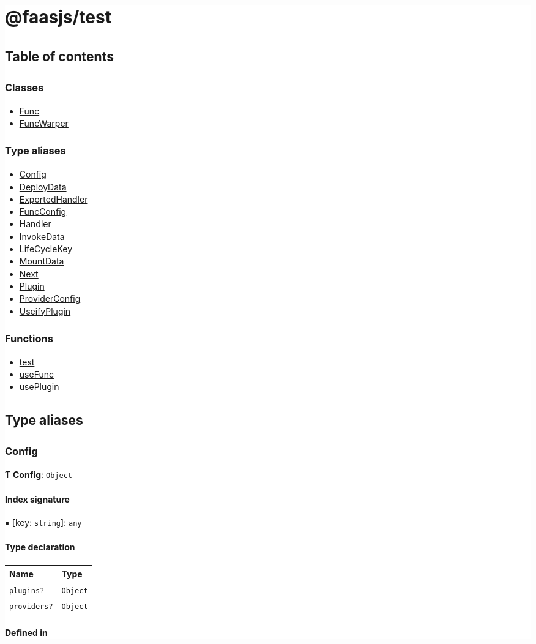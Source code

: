 # @faasjs/test

## Table of contents

### Classes

- [Func](classes/Func.md)
- [FuncWarper](classes/FuncWarper.md)

### Type aliases

- [Config](modules.md#config)
- [DeployData](modules.md#deploydata)
- [ExportedHandler](modules.md#exportedhandler)
- [FuncConfig](modules.md#funcconfig)
- [Handler](modules.md#handler)
- [InvokeData](modules.md#invokedata)
- [LifeCycleKey](modules.md#lifecyclekey)
- [MountData](modules.md#mountdata)
- [Next](modules.md#next)
- [Plugin](modules.md#plugin)
- [ProviderConfig](modules.md#providerconfig)
- [UseifyPlugin](modules.md#useifyplugin)

### Functions

- [test](modules.md#test)
- [useFunc](modules.md#usefunc)
- [usePlugin](modules.md#useplugin)

## Type aliases

### Config

Ƭ **Config**: `Object`

#### Index signature

▪ [key: `string`]: `any`

#### Type declaration

| Name | Type |
| :------ | :------ |
| `plugins?` | `Object` |
| `providers?` | `Object` |

#### Defined in
